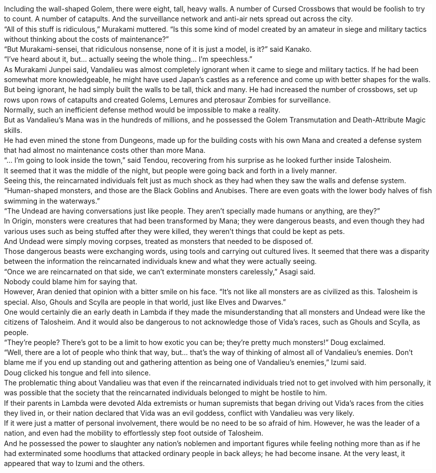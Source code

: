 Including the wall-shaped Golem, there were eight, tall, heavy walls. A number of Cursed Crossbows that would be foolish to try to count. A number of catapults. And the surveillance network and anti-air nets spread out across the city.<br/>
“All of this stuff is ridiculous,” Murakami muttered. “Is this some kind of model created by an amateur in siege and military tactics without thinking about the costs of maintenance?”<br/>
“But Murakami-sensei, that ridiculous nonsense, none of it is just a model, is it?” said Kanako.<br/>
“I’ve heard about it, but… actually seeing the whole thing… I’m speechless.”<br/>
As Murakami Junpei said, Vandalieu was almost completely ignorant when it came to siege and military tactics. If he had been somewhat more knowledgeable, he might have used Japan’s castles as a reference and come up with better shapes for the walls.<br/>
But being ignorant, he had simply built the walls to be tall, thick and many. He had increased the number of crossbows, set up rows upon rows of catapults and created Golems, Lemures and pterosaur Zombies for surveillance.<br/>
Normally, such an inefficient defense method would be impossible to make a reality.<br/>
But as Vandalieu’s Mana was in the hundreds of millions, and he possessed the Golem Transmutation and Death-Attribute Magic skills.<br/>
He had even mined the stone from Dungeons, made up for the building costs with his own Mana and created a defense system that had almost no maintenance costs other than more Mana.<br/>
“… I’m going to look inside the town,” said Tendou, recovering from his surprise as he looked further inside Talosheim.<br/>
It seemed that it was the middle of the night, but people were going back and forth in a lively manner.<br/>
Seeing this, the reincarnated individuals felt just as much shock as they had when they saw the walls and defense system.<br/>
“Human-shaped monsters, and those are the Black Goblins and Anubises. There are even goats with the lower body halves of fish swimming in the waterways.”<br/>
“The Undead are having conversations just like people. They aren’t specially made humans or anything, are they?”<br/>
In Origin, monsters were creatures that had been transformed by Mana; they were dangerous beasts, and even though they had various uses such as being stuffed after they were killed, they weren’t things that could be kept as pets.<br/>
And Undead were simply moving corpses, treated as monsters that needed to be disposed of.<br/>
Those dangerous beasts were exchanging words, using tools and carrying out cultured lives. It seemed that there was a disparity between the information the reincarnated individuals knew and what they were actually seeing.<br/>
“Once we are reincarnated on that side, we can’t exterminate monsters carelessly,” Asagi said.<br/>
Nobody could blame him for saying that.<br/>
However, Aran denied that opinion with a bitter smile on his face. “It’s not like all monsters are as civilized as this. Talosheim is special. Also, Ghouls and Scylla are people in that world, just like Elves and Dwarves.”<br/>
One would certainly die an early death in Lambda if they made the misunderstanding that all monsters and Undead were like the citizens of Talosheim. And it would also be dangerous to not acknowledge those of Vida’s races, such as Ghouls and Scylla, as people.<br/>
“They’re people? There’s got to be a limit to how exotic you can be; they’re pretty much monsters!” Doug exclaimed.<br/>
“Well, there are a lot of people who think that way, but… that’s the way of thinking of almost all of Vandalieu’s enemies. Don’t blame me if you end up standing out and gathering attention as being one of Vandalieu’s enemies,” Izumi said.<br/>
Doug clicked his tongue and fell into silence.<br/>
The problematic thing about Vandalieu was that even if the reincarnated individuals tried not to get involved with him personally, it was possible that the society that the reincarnated individuals belonged to might be hostile to him.<br/>
If their parents in Lambda were devoted Alda extremists or human supremists that began driving out Vida’s races from the cities they lived in, or their nation declared that Vida was an evil goddess, conflict with Vandalieu was very likely.<br/>
If it were just a matter of personal involvement, there would be no need to be so afraid of him. However, he was the leader of a nation, and even had the mobility to effortlessly step foot outside of Talosheim.<br/>
And he possessed the power to slaughter any nation’s noblemen and important figures while feeling nothing more than as if he had exterminated some hoodlums that attacked ordinary people in back alleys; he had become insane. At the very least, it appeared that way to Izumi and the others.<br/>